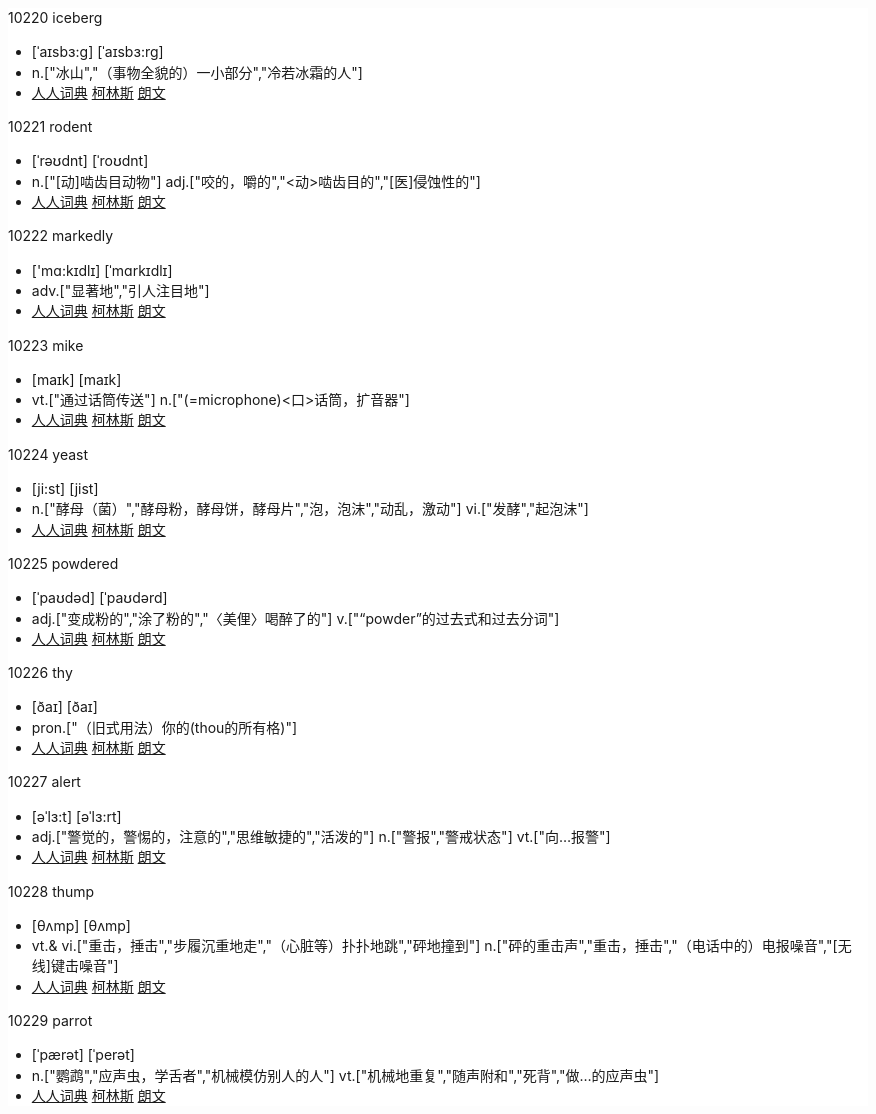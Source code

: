10220 iceberg 
- [ˈaɪsbɜ:g]  [ˈaɪsbɜ:rg] 
- n.["冰山","（事物全貌的）一小部分","冷若冰霜的人"]   
- [人人词典](https://www.91dict.com/words?w=iceberg) [柯林斯](https://www.collinsdictionary.com/zh/dictionary/english/iceberg) [朗文](https://www.ldoceonline.com/dictionary/iceberg) 

10221 rodent 
- [ˈrəʊdnt]  [ˈroʊdnt] 
- n.["[动]啮齿目动物"]  adj.["咬的，嚼的","<动>啮齿目的","[医]侵蚀性的"]   
- [人人词典](https://www.91dict.com/words?w=rodent) [柯林斯](https://www.collinsdictionary.com/zh/dictionary/english/rodent) [朗文](https://www.ldoceonline.com/dictionary/rodent) 

10222 markedly 
- ['mɑ:kɪdlɪ]  [ˈmɑrkɪdlɪ] 
- adv.["显著地","引人注目地"]   
- [人人词典](https://www.91dict.com/words?w=markedly) [柯林斯](https://www.collinsdictionary.com/zh/dictionary/english/markedly) [朗文](https://www.ldoceonline.com/dictionary/markedly) 

10223 mike 
- [maɪk]  [maɪk] 
- vt.["通过话筒传送"]  n.["(=microphone)<口>话筒，扩音器"]   
- [人人词典](https://www.91dict.com/words?w=mike) [柯林斯](https://www.collinsdictionary.com/zh/dictionary/english/mike) [朗文](https://www.ldoceonline.com/dictionary/mike) 

10224 yeast 
- [ji:st]  [jist] 
- n.["酵母（菌）","酵母粉，酵母饼，酵母片","泡，泡沫","动乱，激动"]  vi.["发酵","起泡沫"]   
- [人人词典](https://www.91dict.com/words?w=yeast) [柯林斯](https://www.collinsdictionary.com/zh/dictionary/english/yeast) [朗文](https://www.ldoceonline.com/dictionary/yeast) 

10225 powdered 
- [ˈpaʊdəd]  [ˈpaʊdərd] 
- adj.["变成粉的","涂了粉的","〈美俚〉喝醉了的"]  v.["“powder”的过去式和过去分词"]   
- [人人词典](https://www.91dict.com/words?w=powdered) [柯林斯](https://www.collinsdictionary.com/zh/dictionary/english/powdered) [朗文](https://www.ldoceonline.com/dictionary/powdered) 

10226 thy 
- [ðaɪ]  [ðaɪ] 
- pron.["（旧式用法）你的(thou的所有格)"]   
- [人人词典](https://www.91dict.com/words?w=thy) [柯林斯](https://www.collinsdictionary.com/zh/dictionary/english/thy) [朗文](https://www.ldoceonline.com/dictionary/thy) 

10227 alert 
- [əˈlɜ:t]  [əˈlɜ:rt] 
- adj.["警觉的，警惕的，注意的","思维敏捷的","活泼的"]  n.["警报","警戒状态"]  vt.["向…报警"]   
- [人人词典](https://www.91dict.com/words?w=alert) [柯林斯](https://www.collinsdictionary.com/zh/dictionary/english/alert) [朗文](https://www.ldoceonline.com/dictionary/alert) 

10228 thump 
- [θʌmp]  [θʌmp] 
- vt.& vi.["重击，捶击","步履沉重地走","（心脏等）扑扑地跳","砰地撞到"]  n.["砰的重击声","重击，捶击","（电话中的）电报噪音","[无线]键击噪音"]   
- [人人词典](https://www.91dict.com/words?w=thump) [柯林斯](https://www.collinsdictionary.com/zh/dictionary/english/thump) [朗文](https://www.ldoceonline.com/dictionary/thump) 

10229 parrot 
- [ˈpærət]  [ˈperət] 
- n.["鹦鹉","应声虫，学舌者","机械模仿别人的人"]  vt.["机械地重复","随声附和","死背","做…的应声虫"]   
- [人人词典](https://www.91dict.com/words?w=parrot) [柯林斯](https://www.collinsdictionary.com/zh/dictionary/english/parrot) [朗文](https://www.ldoceonline.com/dictionary/parrot) 
